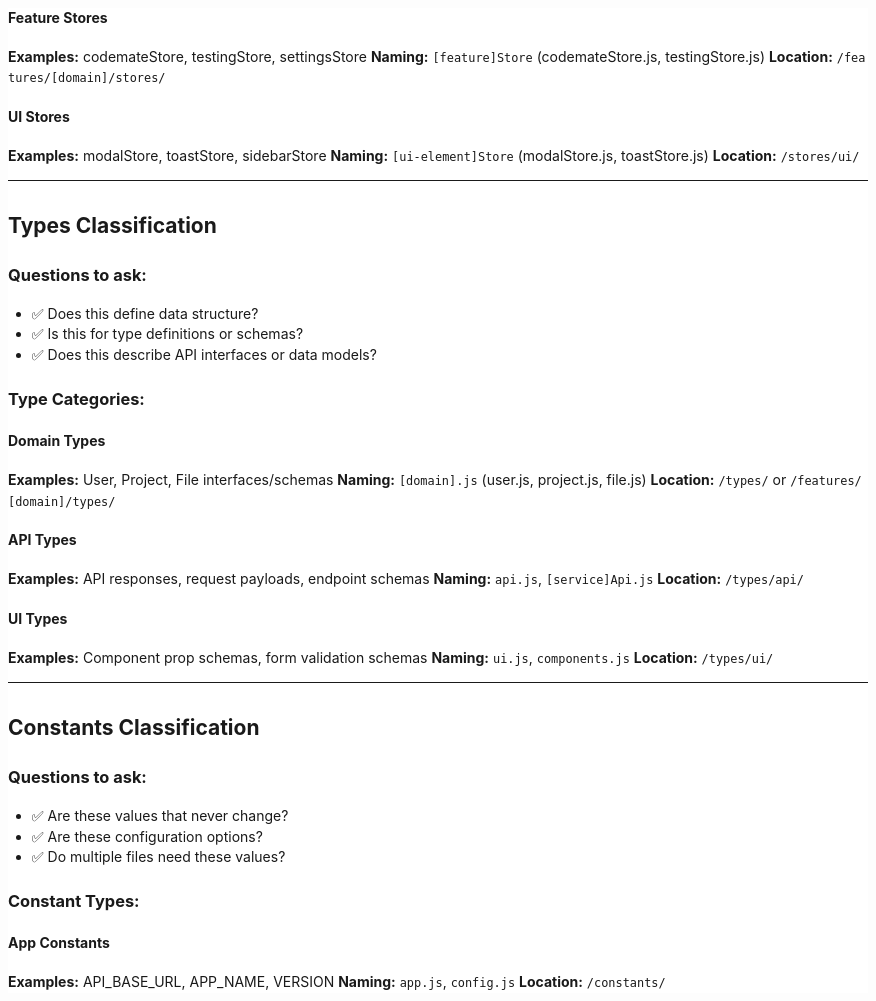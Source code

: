 #### Feature Stores  
**Examples:** codemateStore, testingStore, settingsStore
**Naming:** `[feature]Store` (codemateStore.js, testingStore.js)
**Location:** `/features/[domain]/stores/`

#### UI Stores
**Examples:** modalStore, toastStore, sidebarStore
**Naming:** `[ui-element]Store` (modalStore.js, toastStore.js)
**Location:** `/stores/ui/`

---

## Types Classification

### Questions to ask:
- ✅ Does this define data structure?
- ✅ Is this for type definitions or schemas?
- ✅ Does this describe API interfaces or data models?

### Type Categories:

#### Domain Types
**Examples:** User, Project, File interfaces/schemas
**Naming:** `[domain].js` (user.js, project.js, file.js)
**Location:** `/types/` or `/features/[domain]/types/`

#### API Types
**Examples:** API responses, request payloads, endpoint schemas
**Naming:** `api.js`, `[service]Api.js`
**Location:** `/types/api/`

#### UI Types
**Examples:** Component prop schemas, form validation schemas
**Naming:** `ui.js`, `components.js`
**Location:** `/types/ui/`

---

## Constants Classification

### Questions to ask:
- ✅ Are these values that never change?
- ✅ Are these configuration options?
- ✅ Do multiple files need these values?

### Constant Types:

#### App Constants
**Examples:** API_BASE_URL, APP_NAME, VERSION
**Naming:** `app.js`, `config.js`
**Location:** `/constants/`
